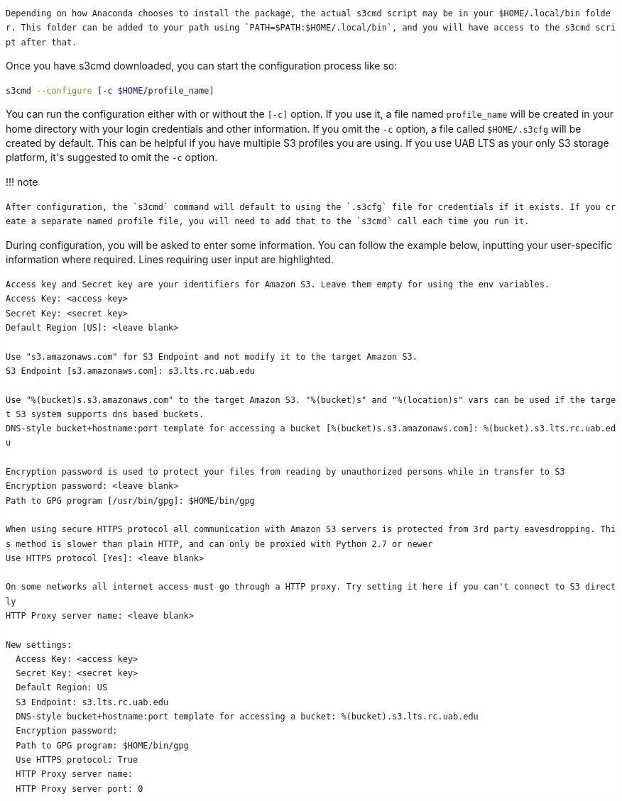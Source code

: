     Depending on how Anaconda chooses to install the package, the actual s3cmd script may be in your $HOME/.local/bin folder. This folder can be added to your path using `PATH=$PATH:$HOME/.local/bin`, and you will have access to the s3cmd script after that.


Once you have s3cmd downloaded, you can start the configuration process like so:

``` bash
s3cmd --configure [-c $HOME/profile_name]
```

You can run the configuration either with or without the `[-c]` option. If you use it, a file named `profile_name` will be created in your home directory with your login credentials and other information. If you omit the `-c` option, a file called `$HOME/.s3cfg` will be created by default. This can be helpful if you have multiple S3 profiles you are using. If you use UAB LTS as your only S3 storage platform, it's suggested to omit the `-c` option.


!!! note

    After configuration, the `s3cmd` command will default to using the `.s3cfg` file for credentials if it exists. If you create a separate named profile file, you will need to add that to the `s3cmd` call each time you run it.


During configuration, you will be asked to enter some information. You can follow the example below, inputting your user-specific information where required. Lines requiring user input are highlighted.

``` text hl_lines="2 3 4 7 10 13 14 17 20 34 41"
Access key and Secret key are your identifiers for Amazon S3. Leave them empty for using the env variables.
Access Key: <access key>
Secret Key: <secret key>
Default Region [US]: <leave blank>

Use "s3.amazonaws.com" for S3 Endpoint and not modify it to the target Amazon S3.
S3 Endpoint [s3.amazonaws.com]: s3.lts.rc.uab.edu

Use "%(bucket)s.s3.amazonaws.com" to the target Amazon S3. "%(bucket)s" and "%(location)s" vars can be used if the target S3 system supports dns based buckets.
DNS-style bucket+hostname:port template for accessing a bucket [%(bucket)s.s3.amazonaws.com]: %(bucket).s3.lts.rc.uab.edu

Encryption password is used to protect your files from reading by unauthorized persons while in transfer to S3
Encryption password: <leave blank>
Path to GPG program [/usr/bin/gpg]: $HOME/bin/gpg

When using secure HTTPS protocol all communication with Amazon S3 servers is protected from 3rd party eavesdropping. This method is slower than plain HTTP, and can only be proxied with Python 2.7 or newer
Use HTTPS protocol [Yes]: <leave blank>

On some networks all internet access must go through a HTTP proxy. Try setting it here if you can't connect to S3 directly
HTTP Proxy server name: <leave blank>

New settings:
  Access Key: <access key>
  Secret Key: <secret key>
  Default Region: US
  S3 Endpoint: s3.lts.rc.uab.edu
  DNS-style bucket+hostname:port template for accessing a bucket: %(bucket).s3.lts.rc.uab.edu
  Encryption password:
  Path to GPG program: $HOME/bin/gpg
  Use HTTPS protocol: True
  HTTP Proxy server name:
  HTTP Proxy server port: 0
```